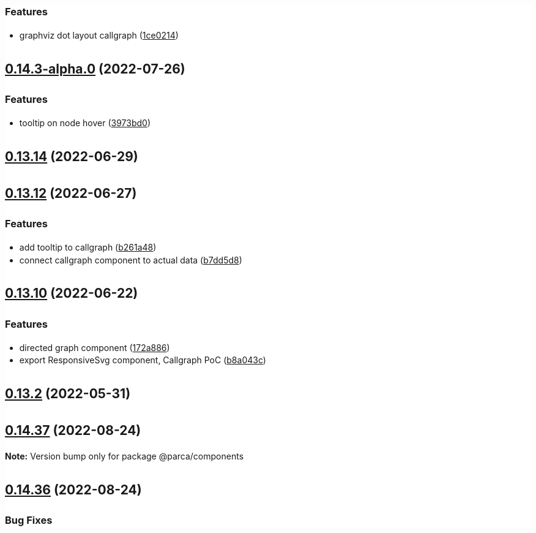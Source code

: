 ### Features

- graphviz dot layout callgraph ([1ce0214](https://github.com/parca-dev/parca/commit/1ce02145e71143529bcec62297216a7a642eeea6))

## [0.14.3-alpha.0](https://github.com/parca-dev/parca/compare/ui-v0.14.1...ui-v0.14.3-alpha.0) (2022-07-26)

### Features

- tooltip on node hover ([3973bd0](https://github.com/parca-dev/parca/commit/3973bd0f29970cf78607f6dfa091812360af1af8))

## [0.13.14](https://github.com/parca-dev/parca/compare/ui-v0.13.12...ui-v0.13.14) (2022-06-29)

## [0.13.12](https://github.com/parca-dev/parca/compare/ui-v0.13.10...ui-v0.13.12) (2022-06-27)

### Features

- add tooltip to callgraph ([b261a48](https://github.com/parca-dev/parca/commit/b261a48a92739d5fb957957da929495cb206417e))
- connect callgraph component to actual data ([b7dd5d8](https://github.com/parca-dev/parca/commit/b7dd5d8b0851d11010f66a3a5ca03d50902636a1))

## [0.13.10](https://github.com/parca-dev/parca/compare/ui-v0.13.2...ui-v0.13.10) (2022-06-22)

### Features

- directed graph component ([172a886](https://github.com/parca-dev/parca/commit/172a8867928a564355fd92c82c51a906b2980877))
- export ResponsiveSvg component, Callgraph PoC ([b8a043c](https://github.com/parca-dev/parca/commit/b8a043cd37a54864ad07a84655bc7727586a924f))

## [0.13.2](https://github.com/parca-dev/parca/compare/ui-v0.13.1...ui-v0.13.2) (2022-05-31)

## [0.14.37](https://github.com/parca-dev/parca/compare/ui-v0.14.36...ui-v0.14.37) (2022-08-24)

**Note:** Version bump only for package @parca/components

## [0.14.36](https://github.com/parca-dev/parca/compare/ui-v0.14.35...ui-v0.14.36) (2022-08-24)

### Bug Fixes
